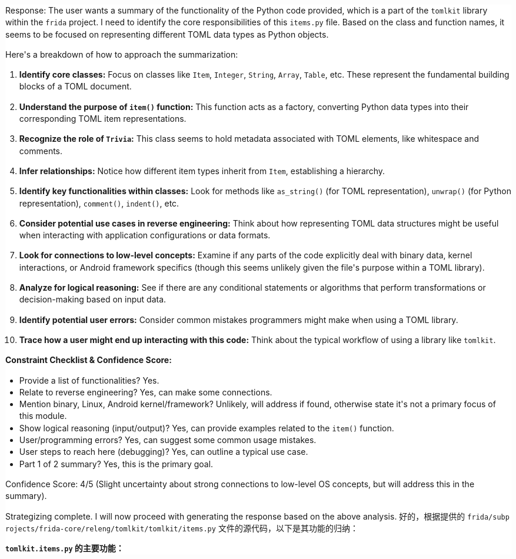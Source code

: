 Response:
The user wants a summary of the functionality of the Python code provided, which is a part of the `tomlkit` library within the `frida` project. I need to identify the core responsibilities of this `items.py` file. Based on the class and function names, it seems to be focused on representing different TOML data types as Python objects.

Here's a breakdown of how to approach the summarization:

1. **Identify core classes:**  Focus on classes like `Item`, `Integer`, `String`, `Array`, `Table`, etc. These represent the fundamental building blocks of a TOML document.

2. **Understand the purpose of `item()` function:** This function acts as a factory, converting Python data types into their corresponding TOML item representations.

3. **Recognize the role of `Trivia`:** This class seems to hold metadata associated with TOML elements, like whitespace and comments.

4. **Infer relationships:**  Notice how different item types inherit from `Item`, establishing a hierarchy.

5. **Identify key functionalities within classes:**  Look for methods like `as_string()` (for TOML representation), `unwrap()` (for Python representation), `comment()`, `indent()`, etc.

6. **Consider potential use cases in reverse engineering:**  Think about how representing TOML data structures might be useful when interacting with application configurations or data formats.

7. **Look for connections to low-level concepts:** Examine if any parts of the code explicitly deal with binary data, kernel interactions, or Android framework specifics (though this seems unlikely given the file's purpose within a TOML library).

8. **Analyze for logical reasoning:** See if there are any conditional statements or algorithms that perform transformations or decision-making based on input data.

9. **Identify potential user errors:** Consider common mistakes programmers might make when using a TOML library.

10. **Trace how a user might end up interacting with this code:**  Think about the typical workflow of using a library like `tomlkit`.

**Constraint Checklist & Confidence Score:**

* Provide a list of functionalities? Yes.
* Relate to reverse engineering? Yes, can make some connections.
* Mention binary, Linux, Android kernel/framework?  Unlikely, will address if found, otherwise state it's not a primary focus of this module.
* Show logical reasoning (input/output)? Yes, can provide examples related to the `item()` function.
* User/programming errors? Yes, can suggest some common usage mistakes.
* User steps to reach here (debugging)? Yes, can outline a typical use case.
* Part 1 of 2 summary? Yes, this is the primary goal.

Confidence Score: 4/5 (Slight uncertainty about strong connections to low-level OS concepts, but will address this in the summary).

Strategizing complete. I will now proceed with generating the response based on the above analysis.
好的，根据提供的 `frida/subprojects/frida-core/releng/tomlkit/tomlkit/items.py` 文件的源代码，以下是其功能的归纳：

**`tomlkit.items.py` 的主要功能：**
